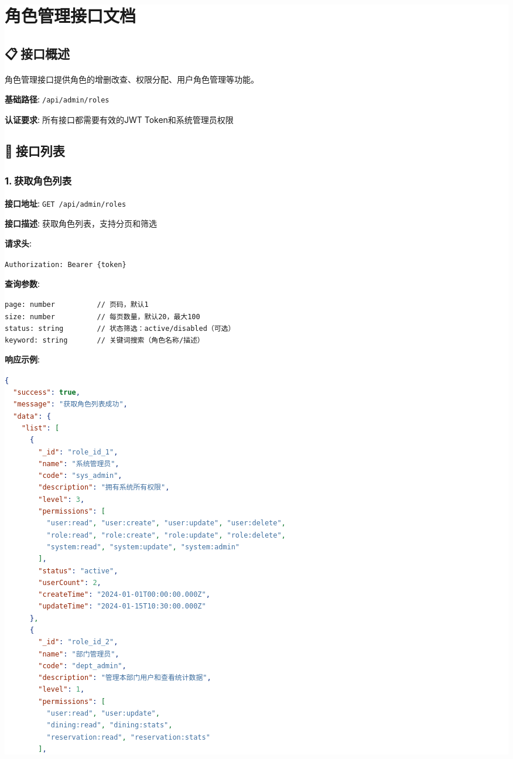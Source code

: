 # 角色管理接口文档

## 📋 接口概述

角色管理接口提供角色的增删改查、权限分配、用户角色管理等功能。

**基础路径**: `/api/admin/roles`

**认证要求**: 所有接口都需要有效的JWT Token和系统管理员权限

## 🔐 接口列表

### 1. 获取角色列表

**接口地址**: `GET /api/admin/roles`

**接口描述**: 获取角色列表，支持分页和筛选

**请求头**:
```http
Authorization: Bearer {token}
```

**查询参数**:
```
page: number          // 页码，默认1
size: number          // 每页数量，默认20，最大100
status: string        // 状态筛选：active/disabled（可选）
keyword: string       // 关键词搜索（角色名称/描述）
```

**响应示例**:
```json
{
  "success": true,
  "message": "获取角色列表成功",
  "data": {
    "list": [
      {
        "_id": "role_id_1",
        "name": "系统管理员",
        "code": "sys_admin",
        "description": "拥有系统所有权限",
        "level": 3,
        "permissions": [
          "user:read", "user:create", "user:update", "user:delete",
          "role:read", "role:create", "role:update", "role:delete",
          "system:read", "system:update", "system:admin"
        ],
        "status": "active",
        "userCount": 2,
        "createTime": "2024-01-01T00:00:00.000Z",
        "updateTime": "2024-01-15T10:30:00.000Z"
      },
      {
        "_id": "role_id_2",
        "name": "部门管理员",
        "code": "dept_admin",
        "description": "管理本部门用户和查看统计数据",
        "level": 1,
        "permissions": [
          "user:read", "user:update",
          "dining:read", "dining:stats",
          "reservation:read", "reservation:stats"
        ],
```
